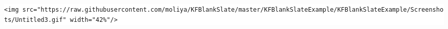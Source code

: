     <img src="https://raw.githubusercontent.com/moliya/KFBlankSlate/master/KFBlankSlateExample/KFBlankSlateExample/Screenshots/Untitled3.gif" width="42%"/>